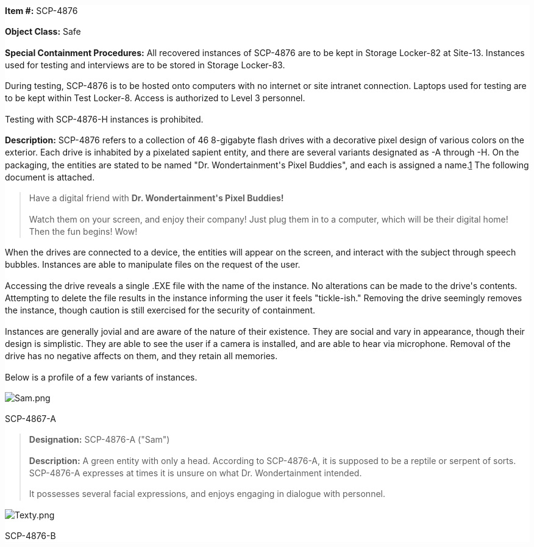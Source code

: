 **Item #:** SCP-4876

**Object Class:** Safe

**Special Containment Procedures:** All recovered instances of SCP-4876 are to be kept in Storage Locker-82 at Site-13. Instances used for testing and interviews are to be stored in Storage Locker-83.

During testing, SCP-4876 is to be hosted onto computers with no internet or site intranet connection. Laptops used for testing are to be kept within Test Locker-8. Access is authorized to Level 3 personnel.

Testing with SCP-4876-H instances is prohibited.

**Description:** SCP-4876 refers to a collection of 46 8-gigabyte flash drives with a decorative pixel design of various colors on the exterior. Each drive is inhabited by a pixelated sapient entity, and there are several variants designated as -A through -H. On the packaging, the entities are stated to be named "Dr. Wondertainment's Pixel Buddies", and each is assigned a name.[1](javascript:;) The following document is attached.

> Have a digital friend with **Dr. Wondertainment's Pixel Buddies!**
> 
> Watch them on your screen, and enjoy their company! Just plug them in to a computer, which will be their digital home! Then the fun begins! Wow!

When the drives are connected to a device, the entities will appear on the screen, and interact with the subject through speech bubbles. Instances are able to manipulate files on the request of the user.

Accessing the drive reveals a single .EXE file with the name of the instance. No alterations can be made to the drive's contents. Attempting to delete the file results in the instance informing the user it feels "tickle-ish." Removing the drive seemingly removes the instance, though caution is still exercised for the security of containment.

Instances are generally jovial and are aware of the nature of their existence. They are social and vary in appearance, though their design is simplistic. They are able to see the user if a camera is installed, and are able to hear via microphone. Removal of the drive has no negative affects on them, and they retain all memories.

Below is a profile of a few variants of instances.

![Sam.png](http://scp-wiki.wdfiles.com/local--files/scp-4876/Sam.png)

SCP-4867-A

> **Designation:** SCP-4876-A ("Sam")
> 
> **Description:** A green entity with only a head. According to SCP-4876-A, it is supposed to be a reptile or serpent of sorts. SCP-4876-A expresses at times it is unsure on what Dr. Wondertainment intended.
> 
> It possesses several facial expressions, and enjoys engaging in dialogue with personnel.

![Texty.png](http://scp-wiki.wdfiles.com/local--files/scp-4876/Texty.png)

SCP-4876-B
